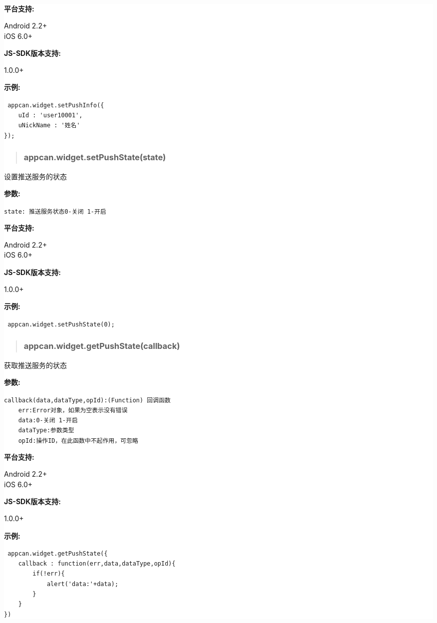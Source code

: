 **平台支持:**

   Android 2.2+  
   iOS 6.0+

**JS-SDK版本支持:**

   1.0.0+

**示例:**

	 appcan.widget.setPushInfo({
		uId : 'user10001',
		uNickName : '姓名'
	});

>### appcan.widget.setPushState(state)

   设置推送服务的状态

**参数:**

	state: 推送服务状态0-关闭 1-开启

**平台支持:**

   Android 2.2+  
   iOS 6.0+

**JS-SDK版本支持:**

   1.0.0+

**示例:**

	 appcan.widget.setPushState(0);

>### appcan.widget.getPushState(callback)

   获取推送服务的状态

**参数:**

	callback(data,dataType,opId):(Function) 回调函数
		err:Error对象，如果为空表示没有错误
	    data:0-关闭 1-开启
	    dataType:参数类型
	    opId:操作ID，在此函数中不起作用，可忽略

**平台支持:**

   Android 2.2+  
   iOS 6.0+

**JS-SDK版本支持:**

   1.0.0+

**示例:**

	 appcan.widget.getPushState({
		callback : function(err,data,dataType,opId){
			if(!err){
				alert('data:'+data);
			}	
		}
	})
